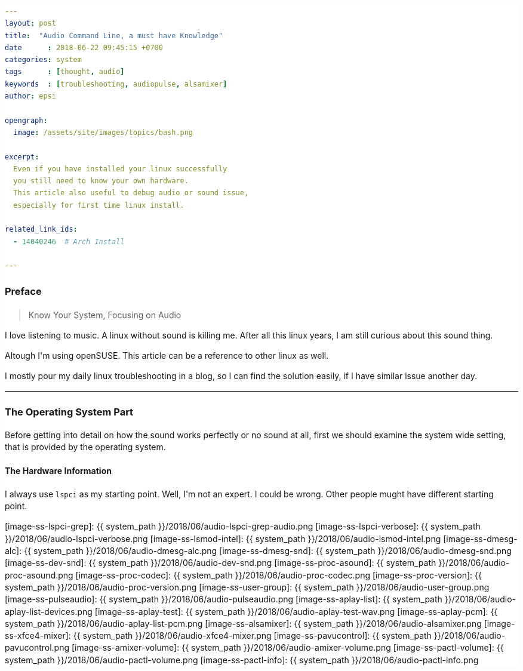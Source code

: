 ```yaml
---
layout: post
title:  "Audio Command Line, a must have Knowledge"
date      : 2018-06-22 09:45:15 +0700
categories: system
tags      : [thought, audio]
keywords  : [troubleshooting, audiopulse, alsamixer]
author: epsi

opengraph:
  image: /assets/site/images/topics/bash.png

excerpt:
  Even if you have installed your linux successfully 
  you still need to know your own hardware. 
  This article also useful to debug audio or sound issue, 
  especially for first time linux install.

related_link_ids: 
  - 14040246  # Arch Install

---
```


### Preface

>	Know Your System, Focusing on Audio

I love listening to music.
A linux without sound is killing me.
After all this linux years,
I am still curious about this sound thing.

Altough I'm using openSUSE.
This article can be a reference to other linux as well.

I mostly pour my daily linux troubleshooting in a blog,
so I can find the solution easily,
if I have similar issue another day.

-- -- --

### The Operating System Part

Before getting into detail
on how the sound works perfectly or no sound at all,
first we should examine the system wide setting,
that is provided by the operating system.

#### The Hardware Information

I always use <code>lspci</code> as my starting point.
Well, I'm not an expert. I could be wrong.
Other people mught have different starting point.


[//]: <> ( -- -- -- links below -- -- -- )
[image-ss-lspci-grep]:    {{ system_path }}/2018/06/audio-lspci-grep-audio.png
[image-ss-lspci-verbose]: {{ system_path }}/2018/06/audio-lspci-verbose.png
[image-ss-lsmod-intel]:   {{ system_path }}/2018/06/audio-lsmod-intel.png
[image-ss-dmesg-alc]:     {{ system_path }}/2018/06/audio-dmesg-alc.png
[image-ss-dmesg-snd]:     {{ system_path }}/2018/06/audio-dmesg-snd.png
[image-ss-dev-snd]:       {{ system_path }}/2018/06/audio-dev-snd.png
[image-ss-proc-asound]:   {{ system_path }}/2018/06/audio-proc-asound.png
[image-ss-proc-codec]:    {{ system_path }}/2018/06/audio-proc-codec.png
[image-ss-proc-version]:  {{ system_path }}/2018/06/audio-proc-version.png
[image-ss-user-group]:    {{ system_path }}/2018/06/audio-user-group.png
[image-ss-pulseaudio]:    {{ system_path }}/2018/06/audio-pulseaudio.png
[image-ss-aplay-list]:    {{ system_path }}/2018/06/audio-aplay-list-devices.png
[image-ss-aplay-test]:    {{ system_path }}/2018/06/audio-aplay-test-wav.png
[image-ss-aplay-pcm]:     {{ system_path }}/2018/06/audio-aplay-list-pcm.png
[image-ss-alsamixer]:     {{ system_path }}/2018/06/audio-alsamixer.png
[image-ss-xfce4-mixer]:   {{ system_path }}/2018/06/audio-xfce4-mixer.png
[image-ss-pavucontrol]:   {{ system_path }}/2018/06/audio-pavucontrol.png
[image-ss-amixer-volume]: {{ system_path }}/2018/06/audio-amixer-volume.png
[image-ss-pactl-volume]:  {{ system_path }}/2018/06/audio-pactl-volume.png
[image-ss-pactl-info]:    {{ system_path }}/2018/06/audio-pactl-info.png